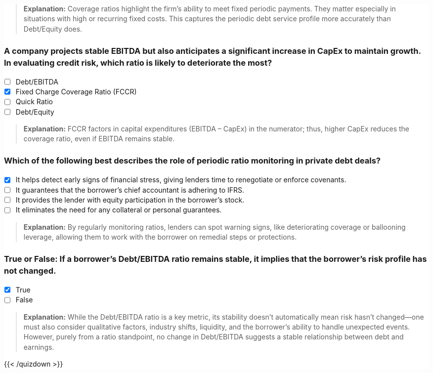 > **Explanation:** Coverage ratios highlight the firm’s ability to meet fixed periodic payments. They matter especially in situations with high or recurring fixed costs. This captures the periodic debt service profile more accurately than Debt/Equity does.

### A company projects stable EBITDA but also anticipates a significant increase in CapEx to maintain growth. In evaluating credit risk, which ratio is likely to deteriorate the most?

- [ ] Debt/EBITDA  
- [x] Fixed Charge Coverage Ratio (FCCR)  
- [ ] Quick Ratio  
- [ ] Debt/Equity  

> **Explanation:** FCCR factors in capital expenditures (EBITDA – CapEx) in the numerator; thus, higher CapEx reduces the coverage ratio, even if EBITDA remains stable.

### Which of the following best describes the role of periodic ratio monitoring in private debt deals?

- [x] It helps detect early signs of financial stress, giving lenders time to renegotiate or enforce covenants.  
- [ ] It guarantees that the borrower’s chief accountant is adhering to IFRS.  
- [ ] It provides the lender with equity participation in the borrower’s stock.  
- [ ] It eliminates the need for any collateral or personal guarantees.  

> **Explanation:** By regularly monitoring ratios, lenders can spot warning signs, like deteriorating coverage or ballooning leverage, allowing them to work with the borrower on remedial steps or protections.

### True or False: If a borrower’s Debt/EBITDA ratio remains stable, it implies that the borrower’s risk profile has not changed.

- [x] True  
- [ ] False  

> **Explanation:** While the Debt/EBITDA ratio is a key metric, its stability doesn’t automatically mean risk hasn’t changed—one must also consider qualitative factors, industry shifts, liquidity, and the borrower’s ability to handle unexpected events. However, purely from a ratio standpoint, no change in Debt/EBITDA suggests a stable relationship between debt and earnings.

{{< /quizdown >}}
